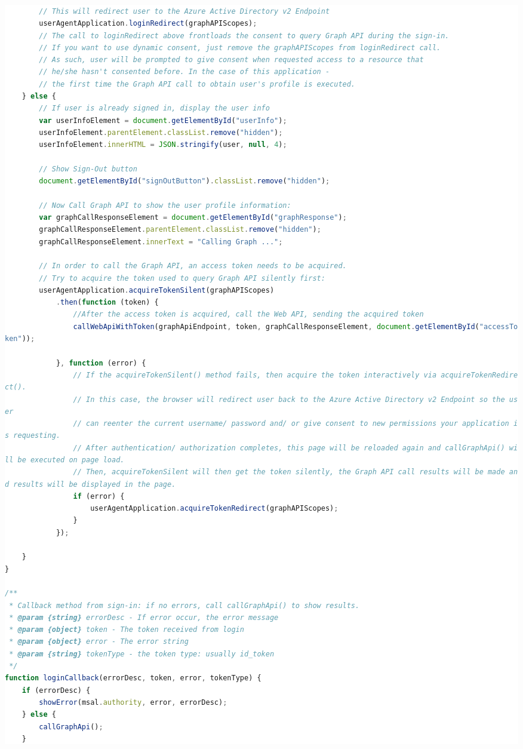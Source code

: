 ```javascript
        // This will redirect user to the Azure Active Directory v2 Endpoint
        userAgentApplication.loginRedirect(graphAPIScopes);
        // The call to loginRedirect above frontloads the consent to query Graph API during the sign-in.
        // If you want to use dynamic consent, just remove the graphAPIScopes from loginRedirect call.
        // As such, user will be prompted to give consent when requested access to a resource that 
        // he/she hasn't consented before. In the case of this application - 
        // the first time the Graph API call to obtain user's profile is executed.
    } else {
        // If user is already signed in, display the user info
        var userInfoElement = document.getElementById("userInfo");
        userInfoElement.parentElement.classList.remove("hidden");
        userInfoElement.innerHTML = JSON.stringify(user, null, 4);

        // Show Sign-Out button
        document.getElementById("signOutButton").classList.remove("hidden");

        // Now Call Graph API to show the user profile information:
        var graphCallResponseElement = document.getElementById("graphResponse");
        graphCallResponseElement.parentElement.classList.remove("hidden");
        graphCallResponseElement.innerText = "Calling Graph ...";

        // In order to call the Graph API, an access token needs to be acquired.
        // Try to acquire the token used to query Graph API silently first:
        userAgentApplication.acquireTokenSilent(graphAPIScopes)
            .then(function (token) {
                //After the access token is acquired, call the Web API, sending the acquired token
                callWebApiWithToken(graphApiEndpoint, token, graphCallResponseElement, document.getElementById("accessToken"));

            }, function (error) {
                // If the acquireTokenSilent() method fails, then acquire the token interactively via acquireTokenRedirect().
                // In this case, the browser will redirect user back to the Azure Active Directory v2 Endpoint so the user 
                // can reenter the current username/ password and/ or give consent to new permissions your application is requesting.
                // After authentication/ authorization completes, this page will be reloaded again and callGraphApi() will be executed on page load.
                // Then, acquireTokenSilent will then get the token silently, the Graph API call results will be made and results will be displayed in the page.
                if (error) {
                    userAgentApplication.acquireTokenRedirect(graphAPIScopes);
                }
            });

    }
}

/**
 * Callback method from sign-in: if no errors, call callGraphApi() to show results.
 * @param {string} errorDesc - If error occur, the error message
 * @param {object} token - The token received from login
 * @param {object} error - The error string
 * @param {string} tokenType - the token type: usually id_token
 */
function loginCallback(errorDesc, token, error, tokenType) {
    if (errorDesc) {
        showError(msal.authority, error, errorDesc);
    } else {
        callGraphApi();
    }
```